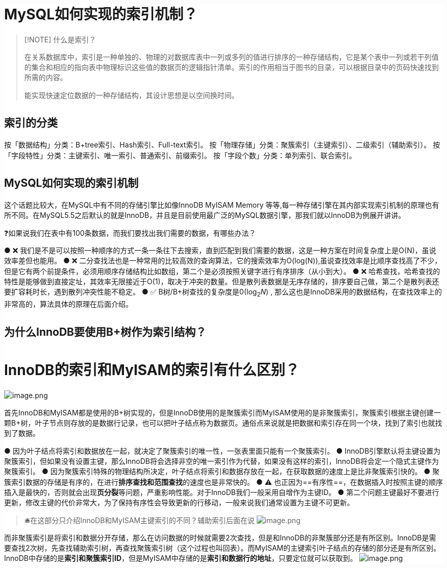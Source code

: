 # MySQL如何实现的索引机制？
> [!NOTE] 什么是索引？
>  
> 在关系数据库中，索引是一种单独的、物理的对数据库表中一列或多列的值进行排序的一种存储结构，它是某个表中一列或若干列值的集合和相应的指向表中物理标识这些值的数据页的逻辑指针清单。索引的作用相当于图书的目录，可以根据目录中的页码快速找到所需的内容。
>  
> 能实现快速定位数据的一种存储结构，其设计思想是以空间换时间。

## 索引的分类

按「数据结构」分类：B+tree索引、Hash索引、Full-text索引。
按「物理存储」分类：聚簇索引（主键索引）、二级索引（辅助索引）。
按「字段特性」分类：主键索引、唯一索引、普通索引、前缀索引。
按「字段个数」分类：单列索引、联合索引。

## MySQL如何实现的索引机制

这个话题比较大，在MySQL中有不同的存储引擎比如像InnoDB MyISAM Memory 等等,每一种存储引擎在其内部实现索引机制的原理也有所不同。在MySQL5.5之后默认的就是InnoDB，并且是目前使用最广泛的MySQL数据引擎，那我们就以InnoDB为例展开讲讲。

❓如果说我们在表中有100条数据，而我们要找出我们需要的数据，有哪些办法？

● ❌  我们是不是可以按照一种顺序的方式一条一条往下去搜索，直到匹配到我们需要的数据，这是一种方案在时间复杂度上是O(N)，虽说效率差但也能用。
● ❌  二分查找法也是一种常用的比较高效的查询算法，它的搜索效率为O(log(N)),虽说查找效率是比顺序查找高了不少，但是它有两个前提条件，必须用顺序存储结构比如数组，第二个是必须按照关键字进行有序排序（从小到大）。
● ❌  哈希查找，哈希查找的特性是能够做到直接定址，其效率无限接近于O(1)，取决于冲突的数量。但是散列表数据是无序存储的，排序要自己做，第二个是散列表还要扩容耗时长，遇到散列冲突性能不稳定。
● ✅  B树/B+树查找的复杂度是$\mathcal{0}(\log_2N)$ , 那么这也是InnoDB采用的数据结构，在查找效率上的非常高的，算法具体的原理在后面介绍。

## 为什么InnoDB要使用B+树作为索引结构？

# InnoDB的索引和MyISAM的索引有什么区别？
![image.png](https://gitee.com/ycfan/images/raw/master/img/20240113222204.png)


首先InnoDB和MyISAM都是使用的B+树实现的，但是InnoDB使用的是聚簇索引而MyISAM使用的是非聚簇索引，聚簇索引根据主键创建一颗B+树，叶子节点则存放的是数据行记录，也可以把叶子结点称为数据页。通俗点来说就是把数据和索引存在同一个块，找到了索引也就找到了数据。

● 因为叶子结点将索引和数据放在一起，就决定了聚簇索引的唯一性，一张表里面只能有一个聚簇索引。
● InnoDB引擎默认将主键设置为聚簇索引，但如果没有设置主键，那么InnoDB将会选择非空的唯一索引作为代替，如果没有这样的索引，InnoDB将会定一个隐式主键作为聚簇索引。
● 因为聚簇索引特殊的物理结构所决定，叶子结点将索引和数据存放在一起，在获取数据的速度上是比非聚簇索引快的。
● 聚簇索引数据的存储是有序的，在进行**排序查找和范围查找**的速度也是非常快的。
● ⚠️  也正因为==有序性==，在数据插入时按照主键的顺序插入是最快的，否则就会出现**页分裂**等问题，严重影响性能。对于InnoDB我们一般采用自增作为主键ID。
● 第二个问题主键最好不要进行更新，修改主键的代价非常大，为了保持有序性会导致更新的行移动，一般来说我们通常设置为主键不可更新。

> 🛎️在这部分只介绍InnoDB和MyISAM主键索引的不同？辅助索引后面在说
![image.png](https://gitee.com/ycfan/images/raw/master/img/20240113222422.png)


而非聚簇索引是将索引和数据分开存储，那么在访问数据的时候就需要2次查找，但是和InnoDB的非聚簇部分还是有所区别。InnoDB是需要查找2次树，先查找辅助索引树，再查找聚簇索引树（这个过程也叫回表）。而MyISAM的主键索引叶子结点的存储的部分还是有所区别。InnoDB中存储的是**索引和聚簇索引ID**，但是MyISAM中存储的是**索引和数据行的地址**，只要定位就可以获取到。
![image.png](https://gitee.com/ycfan/images/raw/master/img/20240113222511.png)
